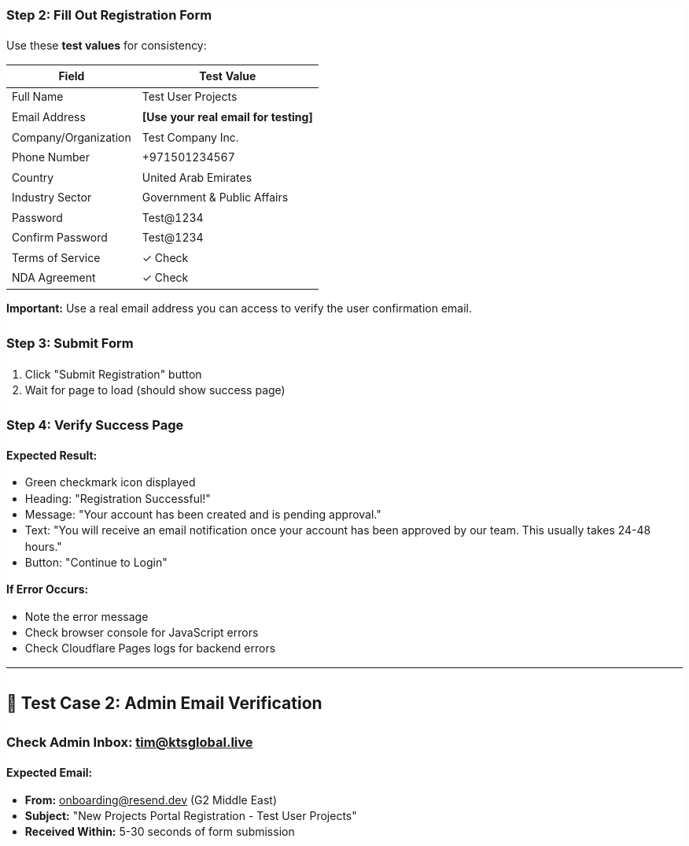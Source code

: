 ### Step 2: Fill Out Registration Form

Use these **test values** for consistency:

| Field | Test Value |
|-------|------------|
| Full Name | Test User Projects |
| Email Address | **[Use your real email for testing]** |
| Company/Organization | Test Company Inc. |
| Phone Number | +971501234567 |
| Country | United Arab Emirates |
| Industry Sector | Government & Public Affairs |
| Password | Test@1234 |
| Confirm Password | Test@1234 |
| Terms of Service | ✓ Check |
| NDA Agreement | ✓ Check |

**Important:** Use a real email address you can access to verify the user confirmation email.

### Step 3: Submit Form
1. Click "Submit Registration" button
2. Wait for page to load (should show success page)

### Step 4: Verify Success Page
**Expected Result:**
- Green checkmark icon displayed
- Heading: "Registration Successful!"
- Message: "Your account has been created and is pending approval."
- Text: "You will receive an email notification once your account has been approved by our team. This usually takes 24-48 hours."
- Button: "Continue to Login"

**If Error Occurs:**
- Note the error message
- Check browser console for JavaScript errors
- Check Cloudflare Pages logs for backend errors

---

## 📧 Test Case 2: Admin Email Verification

### Check Admin Inbox: tim@ktsglobal.live

**Expected Email:**
- **From:** onboarding@resend.dev (G2 Middle East)
- **Subject:** "New Projects Portal Registration - Test User Projects"
- **Received Within:** 5-30 seconds of form submission
